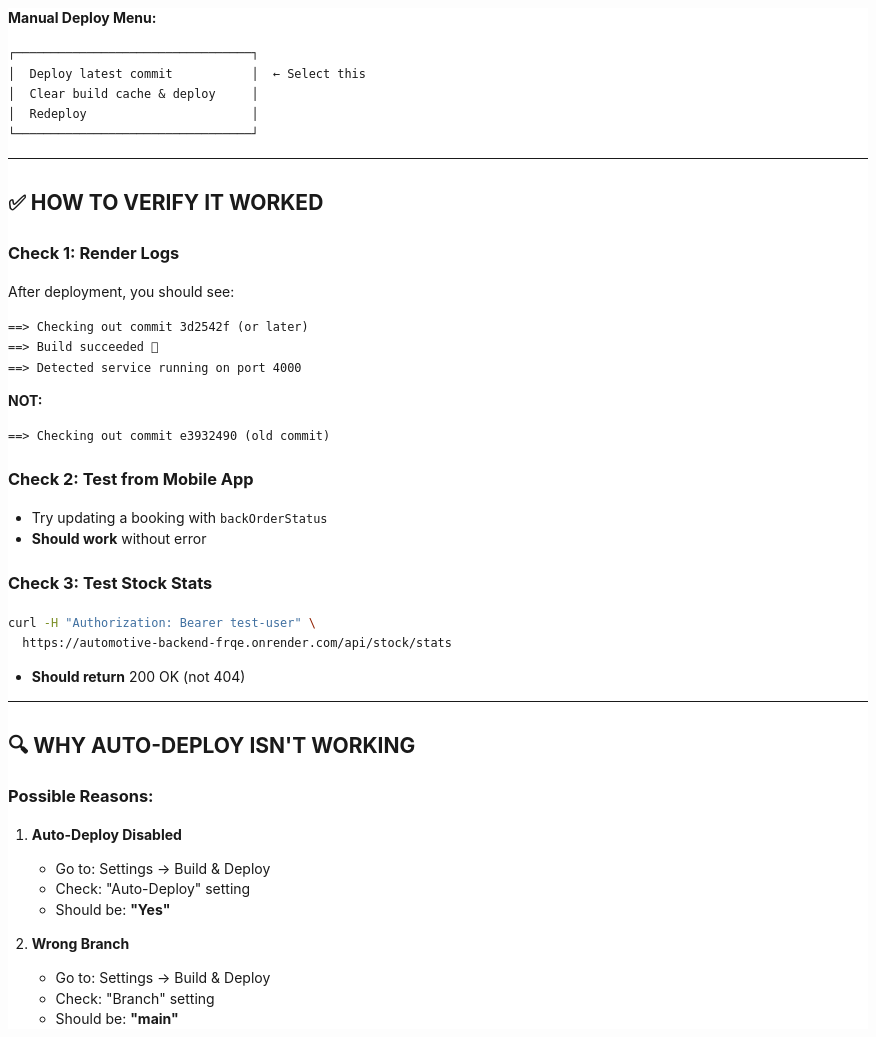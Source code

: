 **Manual Deploy Menu:**
```
┌─────────────────────────────────┐
│  Deploy latest commit           │  ← Select this
│  Clear build cache & deploy     │
│  Redeploy                       │
└─────────────────────────────────┘
```

---

## ✅ HOW TO VERIFY IT WORKED

### Check 1: Render Logs
After deployment, you should see:
```
==> Checking out commit 3d2542f (or later)
==> Build succeeded 🎉
==> Detected service running on port 4000
```

**NOT:**
```
==> Checking out commit e3932490 (old commit)
```

### Check 2: Test from Mobile App
- Try updating a booking with `backOrderStatus`
- **Should work** without error

### Check 3: Test Stock Stats
```bash
curl -H "Authorization: Bearer test-user" \
  https://automotive-backend-frqe.onrender.com/api/stock/stats
```
- **Should return** 200 OK (not 404)

---

## 🔍 WHY AUTO-DEPLOY ISN'T WORKING

### Possible Reasons:

1. **Auto-Deploy Disabled**
   - Go to: Settings → Build & Deploy
   - Check: "Auto-Deploy" setting
   - Should be: **"Yes"**

2. **Wrong Branch**
   - Go to: Settings → Build & Deploy
   - Check: "Branch" setting
   - Should be: **"main"**

